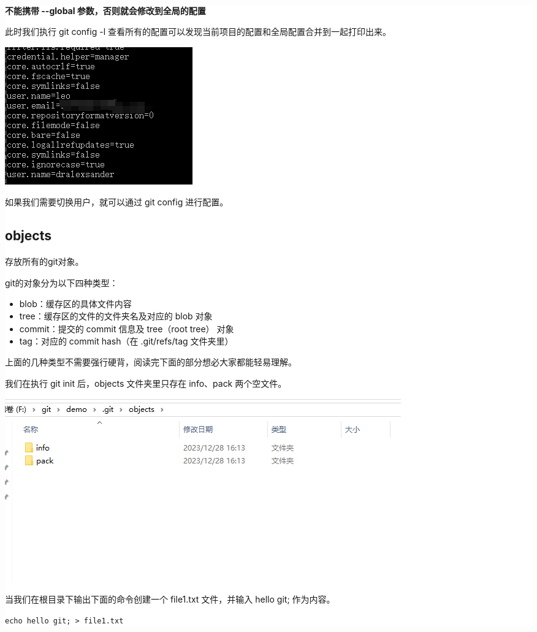 **不能携带 --global 参数，否则就会修改到全局的配置**

此时我们执行 git config -l 查看所有的配置可以发现当前项目的配置和全局配置合并到一起打印出来。

![text](./figures/11/03.png)

如果我们需要切换用户，就可以通过 git config 进行配置。

## objects

存放所有的git对象。

git的对象分为以下四种类型：
- blob：缓存区的具体文件内容
- tree：缓存区的文件的文件夹名及对应的 blob 对象
- commit：提交的 commit 信息及 tree（root tree） 对象
- tag：对应的 commit hash（在 .git/refs/tag 文件夹里）

上面的几种类型不需要强行硬背，阅读完下面的部分想必大家都能轻易理解。

我们在执行 git init 后，objects 文件夹里只存在 info、pack 两个空文件。

![text](./figures/11/04.png)

当我们在根目录下输出下面的命令创建一个 file1.txt 文件，并输入 hello git; 作为内容。

```shell
echo hello git; > file1.txt
```

